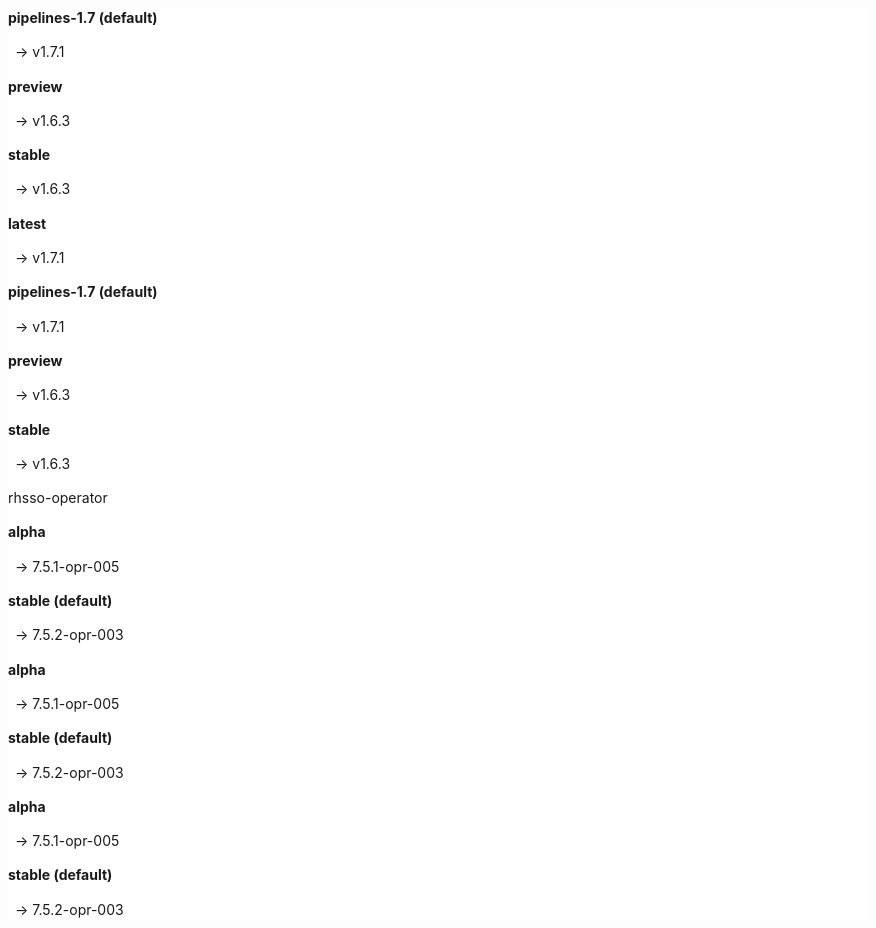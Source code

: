 <b>pipelines-1.7 (default)</b>
</p>
<p> → v1.7.1</p>
<p class="common-channel">
<b>preview</b>
</p>
<p> → v1.6.3</p>
<p class="common-channel">
<b>stable</b>
</p>
<p> → v1.6.3</p>
</td>
<td class="parentCell">
<p class="non-common-channel">
<b>latest</b>
</p>
<p> → v1.7.1</p>
<p class="non-common-channel">
<b>pipelines-1.7 (default)</b>
</p>
<p> → v1.7.1</p>
<p class="common-channel">
<b>preview</b>
</p>
<p> → v1.6.3</p>
<p class="common-channel">
<b>stable</b>
</p>
<p> → v1.6.3</p>
</td>
</tr>
</tbody>
<tbody>
<tr style="visibility:collapse">
<td>rhsso-operator</td>
<td class="parentCell">
<p class="common-channel">
<b>alpha</b>
</p>
<p> → 7.5.1-opr-005</p>
<p class="common-channel">
<b>stable (default)</b>
</p>
<p> → 7.5.2-opr-003</p>
</td>
<td class="parentCell">
<p class="common-channel">
<b>alpha</b>
</p>
<p> → 7.5.1-opr-005</p>
<p class="common-channel">
<b>stable (default)</b>
</p>
<p> → 7.5.2-opr-003</p>
</td>
<td class="parentCell">
<p class="common-channel">
<b>alpha</b>
</p>
<p> → 7.5.1-opr-005</p>
<p class="common-channel">
<b>stable (default)</b>
</p>
<p> → 7.5.2-opr-003</p>